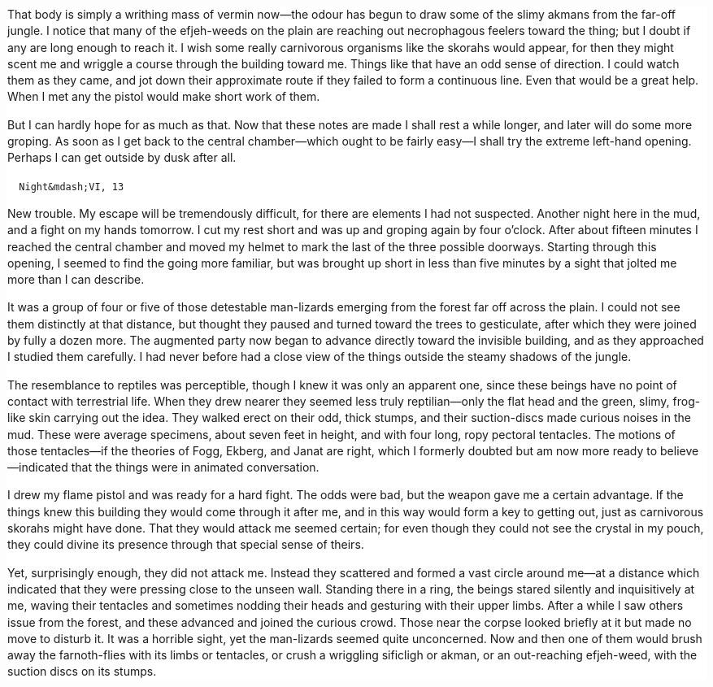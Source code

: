   That body is simply a writhing mass of vermin now&mdash;the odour has begun to draw
some of the slimy akmans from the far-off jungle. I notice that many of the efjeh-weeds on the
plain are reaching out necrophagous feelers toward the thing; but I doubt if any are long enough to
reach it. I wish some really carnivorous organisms like the skorahs would appear, for then they
might scent me and wriggle a course through the building toward me. Things like that have an odd
sense of direction. I could watch them as they came, and jot down their approximate route if they
failed to form a continuous line. Even that would be a great help. When I met any the pistol would
make short work of them.  

  But I can hardly hope for as much as that. Now that these notes are made I shall
rest a while longer, and later will do some more groping. As soon as I get back to the central
chamber&mdash;which ought to be fairly easy&mdash;I shall try the extreme left-hand opening. Perhaps
I can get outside by dusk after all.  

      Night&mdash;VI, 13      

  New trouble. My escape will be tremendously difficult, for there are elements I
had not suspected. Another night here in the mud, and a fight on my hands tomorrow. I cut my rest
short and was up and groping again by four o&rsquo;clock. After about fifteen minutes I reached the
central chamber and moved my helmet to mark the last of the three possible doorways. Starting
through this opening, I seemed to find the going more familiar, but was brought up short in less
than five minutes by a sight that jolted me more than I can describe.  

  It was a group of four or five of those detestable man-lizards emerging from the
forest far off across the plain. I could not see them distinctly at that distance, but thought they
paused and turned toward the trees to gesticulate, after which they were joined by fully a dozen
more. The augmented party now began to advance directly toward the invisible building, and as they
approached I studied them carefully. I had never before had a close view of the things outside the
steamy shadows of the jungle.  

  The resemblance to reptiles was perceptible, though I knew it was only an apparent
one, since these beings have no point of contact with terrestrial life. When they drew nearer they
seemed less truly reptilian&mdash;only the flat head and the green, slimy, frog-like skin carrying
out the idea. They walked erect on their odd, thick stumps, and their suction-discs made curious
noises in the mud. These were average specimens, about seven feet in height, and with four long,
ropy pectoral tentacles. The motions of those tentacles&mdash;if the theories of Fogg, Ekberg, and
Janat are right, which I formerly doubted but am now more ready to believe&mdash;indicated that the
things were in animated conversation.  

  I drew my flame pistol and was ready for a hard fight. The odds were bad, but the
weapon gave me a certain advantage. If the things knew this building they would come through it
after me, and in this way would form a key to getting out, just as carnivorous skorahs might have
done. That they would attack me seemed certain; for even though they could not see the crystal in
my pouch, they could divine its presence through that special sense of theirs.  

  Yet, surprisingly enough, they did not attack me. Instead they scattered and
formed a vast circle around me&mdash;at a distance which indicated that they were pressing close to
the unseen wall. Standing there in a ring, the beings stared silently and inquisitively at me,
waving their tentacles and sometimes nodding their heads and gesturing with their upper limbs.
After a while I saw others issue from the forest, and these advanced and joined the curious crowd.
Those near the corpse looked briefly at it but made no move to disturb it. It was a horrible sight,
yet the man-lizards seemed quite unconcerned. Now and then one of them would brush away the
farnoth-flies with its limbs or tentacles, or crush a wriggling sificligh or akman, or an
out-reaching efjeh-weed, with the suction discs on its stumps.  
